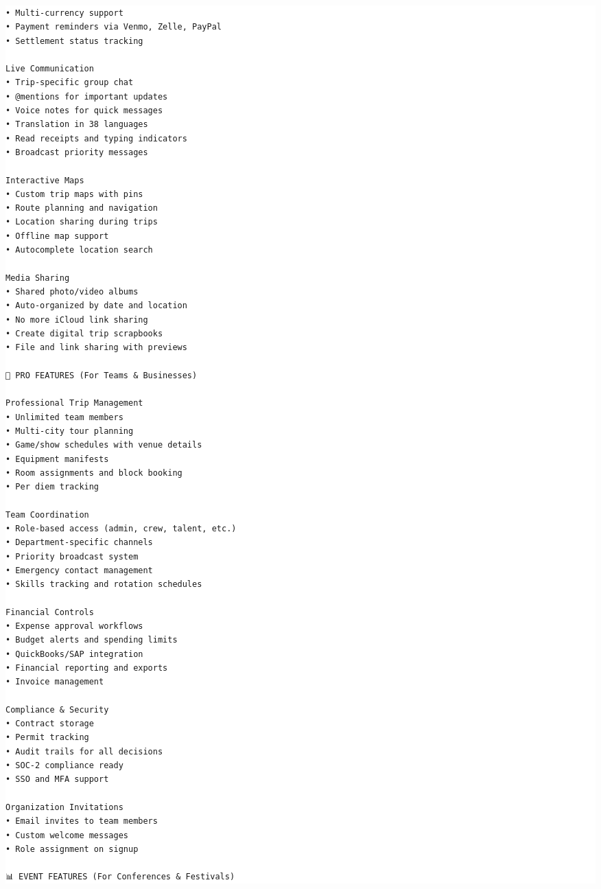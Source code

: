 ```
• Multi-currency support
• Payment reminders via Venmo, Zelle, PayPal
• Settlement status tracking

Live Communication
• Trip-specific group chat
• @mentions for important updates
• Voice notes for quick messages
• Translation in 38 languages
• Read receipts and typing indicators
• Broadcast priority messages

Interactive Maps
• Custom trip maps with pins
• Route planning and navigation
• Location sharing during trips
• Offline map support
• Autocomplete location search

Media Sharing
• Shared photo/video albums
• Auto-organized by date and location
• No more iCloud link sharing
• Create digital trip scrapbooks
• File and link sharing with previews

🚀 PRO FEATURES (For Teams & Businesses)

Professional Trip Management
• Unlimited team members
• Multi-city tour planning
• Game/show schedules with venue details
• Equipment manifests
• Room assignments and block booking
• Per diem tracking

Team Coordination
• Role-based access (admin, crew, talent, etc.)
• Department-specific channels
• Priority broadcast system
• Emergency contact management
• Skills tracking and rotation schedules

Financial Controls
• Expense approval workflows
• Budget alerts and spending limits
• QuickBooks/SAP integration
• Financial reporting and exports
• Invoice management

Compliance & Security
• Contract storage
• Permit tracking
• Audit trails for all decisions
• SOC-2 compliance ready
• SSO and MFA support

Organization Invitations
• Email invites to team members
• Custom welcome messages
• Role assignment on signup

📊 EVENT FEATURES (For Conferences & Festivals)
```